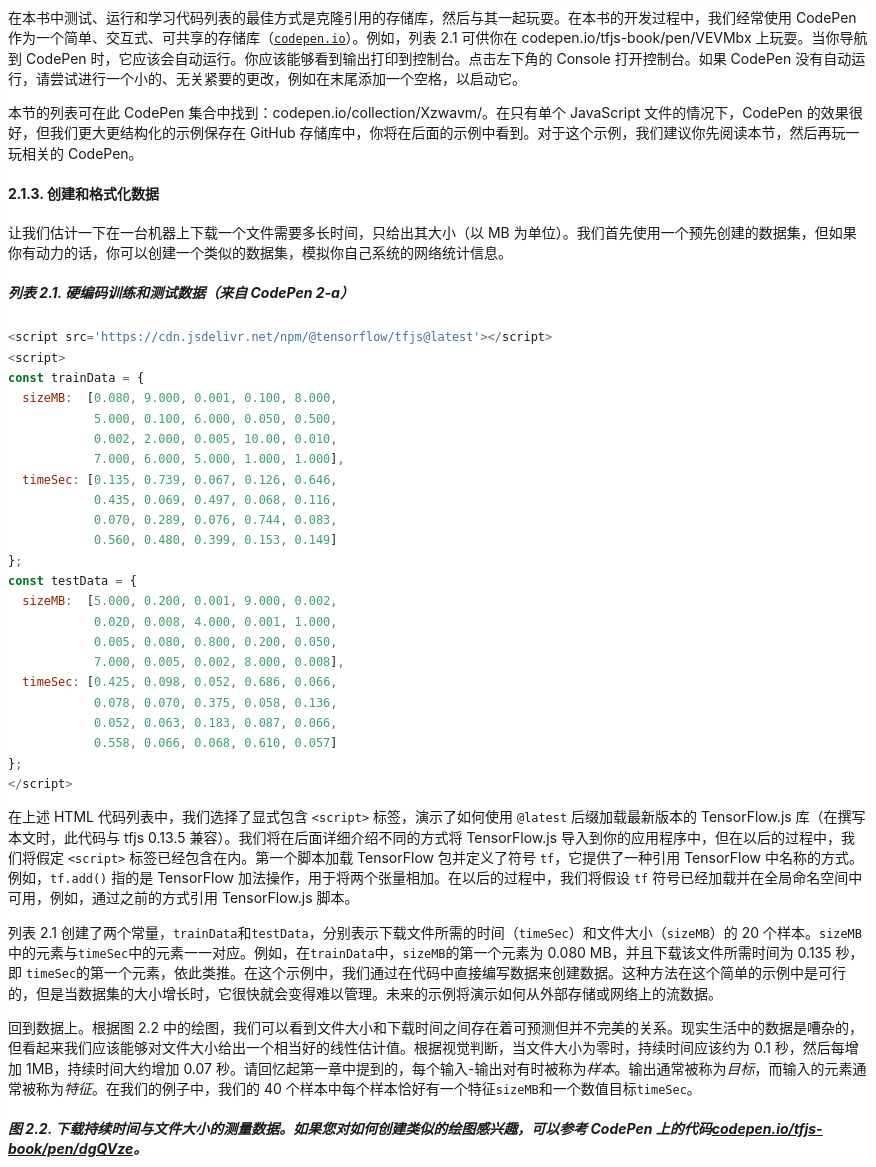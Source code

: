 在本书中测试、运行和学习代码列表的最佳方式是克隆引用的存储库，然后与其一起玩耍。在本书的开发过程中，我们经常使用 CodePen 作为一个简单、交互式、可共享的存储库（[`codepen.io`](http://codepen.io)）。例如，列表 2.1 可供你在 codepen.io/tfjs-book/pen/VEVMbx 上玩耍。当你导航到 CodePen 时，它应该会自动运行。你应该能够看到输出打印到控制台。点击左下角的 Console 打开控制台。如果 CodePen 没有自动运行，请尝试进行一个小的、无关紧要的更改，例如在末尾添加一个空格，以启动它。

本节的列表可在此 CodePen 集合中找到：codepen.io/collection/Xzwavm/。在只有单个 JavaScript 文件的情况下，CodePen 的效果很好，但我们更大更结构化的示例保存在 GitHub 存储库中，你将在后面的示例中看到。对于这个示例，我们建议你先阅读本节，然后再玩一玩相关的 CodePen。

#### 2.1.3\. 创建和格式化数据

让我们估计一下在一台机器上下载一个文件需要多长时间，只给出其大小（以 MB 为单位）。我们首先使用一个预先创建的数据集，但如果你有动力的话，你可以创建一个类似的数据集，模拟你自己系统的网络统计信息。

##### 列表 2.1\. 硬编码训练和测试数据（来自 CodePen 2-a）

```js
<script src='https://cdn.jsdelivr.net/npm/@tensorflow/tfjs@latest'></script>
<script>
const trainData = {
  sizeMB:  [0.080, 9.000, 0.001, 0.100, 8.000,
            5.000, 0.100, 6.000, 0.050, 0.500,
            0.002, 2.000, 0.005, 10.00, 0.010,
            7.000, 6.000, 5.000, 1.000, 1.000],
  timeSec: [0.135, 0.739, 0.067, 0.126, 0.646,
            0.435, 0.069, 0.497, 0.068, 0.116,
            0.070, 0.289, 0.076, 0.744, 0.083,
            0.560, 0.480, 0.399, 0.153, 0.149]
};
const testData = {
  sizeMB:  [5.000, 0.200, 0.001, 9.000, 0.002,
            0.020, 0.008, 4.000, 0.001, 1.000,
            0.005, 0.080, 0.800, 0.200, 0.050,
            7.000, 0.005, 0.002, 8.000, 0.008],
  timeSec: [0.425, 0.098, 0.052, 0.686, 0.066,
            0.078, 0.070, 0.375, 0.058, 0.136,
            0.052, 0.063, 0.183, 0.087, 0.066,
            0.558, 0.066, 0.068, 0.610, 0.057]
};
</script>
```

在上述 HTML 代码列表中，我们选择了显式包含 `<script>` 标签，演示了如何使用 `@latest` 后缀加载最新版本的 TensorFlow.js 库（在撰写本文时，此代码与 tfjs 0.13.5 兼容）。我们将在后面详细介绍不同的方式将 TensorFlow.js 导入到你的应用程序中，但在以后的过程中，我们将假定 `<script>` 标签已经包含在内。第一个脚本加载 TensorFlow 包并定义了符号 `tf`，它提供了一种引用 TensorFlow 中名称的方式。例如，`tf.add()` 指的是 TensorFlow 加法操作，用于将两个张量相加。在以后的过程中，我们将假设 `tf` 符号已经加载并在全局命名空间中可用，例如，通过之前的方式引用 TensorFlow.js 脚本。

列表 2.1 创建了两个常量，`trainData`和`testData`，分别表示下载文件所需的时间（`timeSec`）和文件大小（`sizeMB`）的 20 个样本。`sizeMB`中的元素与`timeSec`中的元素一一对应。例如，在`trainData`中，`sizeMB`的第一个元素为 0.080 MB，并且下载该文件所需时间为 0.135 秒，即 `timeSec`的第一个元素，依此类推。在这个示例中，我们通过在代码中直接编写数据来创建数据。这种方法在这个简单的示例中是可行的，但是当数据集的大小增长时，它很快就会变得难以管理。未来的示例将演示如何从外部存储或网络上的流数据。

回到数据上。根据图 2.2 中的绘图，我们可以看到文件大小和下载时间之间存在着可预测但并不完美的关系。现实生活中的数据是嘈杂的，但看起来我们应该能够对文件大小给出一个相当好的线性估计值。根据视觉判断，当文件大小为零时，持续时间应该约为 0.1 秒，然后每增加 1MB，持续时间大约增加 0.07 秒。请回忆起第一章中提到的，每个输入-输出对有时被称为*样本*。输出通常被称为*目标*，而输入的元素通常被称为*特征*。在我们的例子中，我们的 40 个样本中每个样本恰好有一个特征`sizeMB`和一个数值目标`timeSec`。

##### 图 2.2\. 下载持续时间与文件大小的测量数据。如果您对如何创建类似的绘图感兴趣，可以参考 CodePen 上的代码[codepen.io/tfjs-book/pen/dgQVze](http://codepen.io/tfjs-book/pen/dgQVze)。
